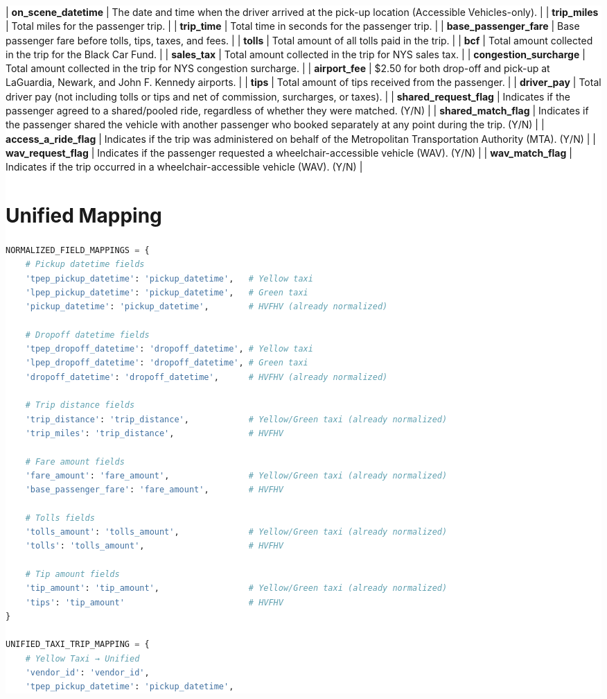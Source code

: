 | **on_scene_datetime**    | The date and time when the driver arrived at the pick-up location (Accessible Vehicles-only).                                                                             |
| **trip_miles**           | Total miles for the passenger trip.                                                                                                                                       |
| **trip_time**            | Total time in seconds for the passenger trip.                                                                                                                             |
| **base_passenger_fare**  | Base passenger fare before tolls, tips, taxes, and fees.                                                                                                                  |
| **tolls**                | Total amount of all tolls paid in the trip.                                                                                                                               |
| **bcf**                  | Total amount collected in the trip for the Black Car Fund.                                                                                                               |
| **sales_tax**            | Total amount collected in the trip for NYS sales tax.                                                                                                                     |
| **congestion_surcharge** | Total amount collected in the trip for NYS congestion surcharge.                                                                                                          |
| **airport_fee**          | $2.50 for both drop-off and pick-up at LaGuardia, Newark, and John F. Kennedy airports.                                                                                   |
| **tips**                 | Total amount of tips received from the passenger.                                                                                                                         |
| **driver_pay**           | Total driver pay (not including tolls or tips and net of commission, surcharges, or taxes).                                                                               |
| **shared_request_flag**  | Indicates if the passenger agreed to a shared/pooled ride, regardless of whether they were matched. (Y/N)                                                                 |
| **shared_match_flag**    | Indicates if the passenger shared the vehicle with another passenger who booked separately at any point during the trip. (Y/N)                                            |
| **access_a_ride_flag**   | Indicates if the trip was administered on behalf of the Metropolitan Transportation Authority (MTA). (Y/N)                                                                |
| **wav_request_flag**     | Indicates if the passenger requested a wheelchair-accessible vehicle (WAV). (Y/N)                                                                                        |
| **wav_match_flag**       | Indicates if the trip occurred in a wheelchair-accessible vehicle (WAV). (Y/N)                                                                                           |

# Unified Mapping

```python
NORMALIZED_FIELD_MAPPINGS = {
    # Pickup datetime fields
    'tpep_pickup_datetime': 'pickup_datetime',   # Yellow taxi
    'lpep_pickup_datetime': 'pickup_datetime',   # Green taxi
    'pickup_datetime': 'pickup_datetime',        # HVFHV (already normalized)

    # Dropoff datetime fields
    'tpep_dropoff_datetime': 'dropoff_datetime', # Yellow taxi
    'lpep_dropoff_datetime': 'dropoff_datetime', # Green taxi
    'dropoff_datetime': 'dropoff_datetime',      # HVFHV (already normalized)

    # Trip distance fields
    'trip_distance': 'trip_distance',            # Yellow/Green taxi (already normalized)
    'trip_miles': 'trip_distance',               # HVFHV

    # Fare amount fields
    'fare_amount': 'fare_amount',                # Yellow/Green taxi (already normalized)
    'base_passenger_fare': 'fare_amount',        # HVFHV

    # Tolls fields
    'tolls_amount': 'tolls_amount',              # Yellow/Green taxi (already normalized)
    'tolls': 'tolls_amount',                     # HVFHV

    # Tip amount fields
    'tip_amount': 'tip_amount',                  # Yellow/Green taxi (already normalized)
    'tips': 'tip_amount'                         # HVFHV
}

UNIFIED_TAXI_TRIP_MAPPING = {
    # Yellow Taxi → Unified
    'vendor_id': 'vendor_id',
    'tpep_pickup_datetime': 'pickup_datetime',
```
